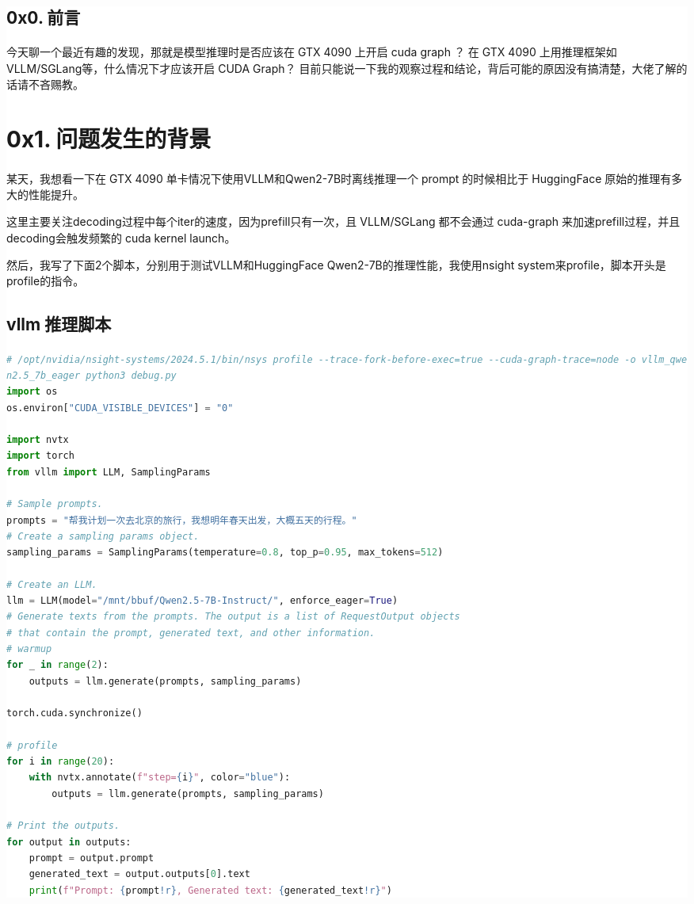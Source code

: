 ## 0x0. 前言

今天聊一个最近有趣的发现，那就是模型推理时是否应该在 GTX 4090 上开启 cuda graph ？ 在 GTX 4090 上用推理框架如VLLM/SGLang等，什么情况下才应该开启 CUDA Graph？ 目前只能说一下我的观察过程和结论，背后可能的原因没有搞清楚，大佬了解的话请不吝赐教。

# 0x1. 问题发生的背景

某天，我想看一下在 GTX 4090 单卡情况下使用VLLM和Qwen2-7B时离线推理一个 prompt 的时候相比于 HuggingFace 原始的推理有多大的性能提升。

这里主要关注decoding过程中每个iter的速度，因为prefill只有一次，且 VLLM/SGLang 都不会通过 cuda-graph 来加速prefill过程，并且decoding会触发频繁的 cuda kernel launch。

然后，我写了下面2个脚本，分别用于测试VLLM和HuggingFace Qwen2-7B的推理性能，我使用nsight system来profile，脚本开头是profile的指令。

## vllm 推理脚本

```python
# /opt/nvidia/nsight-systems/2024.5.1/bin/nsys profile --trace-fork-before-exec=true --cuda-graph-trace=node -o vllm_qwen2.5_7b_eager python3 debug.py
import os
os.environ["CUDA_VISIBLE_DEVICES"] = "0"

import nvtx
import torch
from vllm import LLM, SamplingParams

# Sample prompts.
prompts = "帮我计划一次去北京的旅行，我想明年春天出发，大概五天的行程。"
# Create a sampling params object.
sampling_params = SamplingParams(temperature=0.8, top_p=0.95, max_tokens=512)

# Create an LLM.
llm = LLM(model="/mnt/bbuf/Qwen2.5-7B-Instruct/", enforce_eager=True)
# Generate texts from the prompts. The output is a list of RequestOutput objects
# that contain the prompt, generated text, and other information.
# warmup
for _ in range(2):
    outputs = llm.generate(prompts, sampling_params)

torch.cuda.synchronize()

# profile
for i in range(20):
    with nvtx.annotate(f"step={i}", color="blue"):
        outputs = llm.generate(prompts, sampling_params)

# Print the outputs.
for output in outputs:
    prompt = output.prompt
    generated_text = output.outputs[0].text
    print(f"Prompt: {prompt!r}, Generated text: {generated_text!r}")
```

